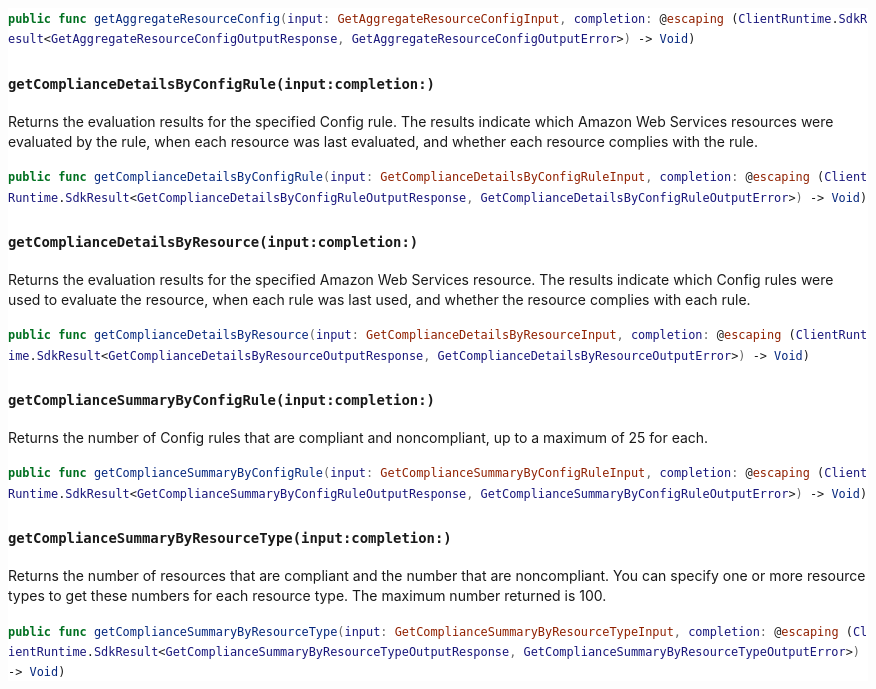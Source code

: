 ``` swift
public func getAggregateResourceConfig(input: GetAggregateResourceConfigInput, completion: @escaping (ClientRuntime.SdkResult<GetAggregateResourceConfigOutputResponse, GetAggregateResourceConfigOutputError>) -> Void)
```

### `getComplianceDetailsByConfigRule(input:completion:)`

Returns the evaluation results for the specified Config
rule. The results indicate which Amazon Web Services resources were evaluated by the
rule, when each resource was last evaluated, and whether each
resource complies with the rule.

``` swift
public func getComplianceDetailsByConfigRule(input: GetComplianceDetailsByConfigRuleInput, completion: @escaping (ClientRuntime.SdkResult<GetComplianceDetailsByConfigRuleOutputResponse, GetComplianceDetailsByConfigRuleOutputError>) -> Void)
```

### `getComplianceDetailsByResource(input:completion:)`

Returns the evaluation results for the specified Amazon Web Services resource.
The results indicate which Config rules were used to evaluate
the resource, when each rule was last used, and whether the resource
complies with each rule.

``` swift
public func getComplianceDetailsByResource(input: GetComplianceDetailsByResourceInput, completion: @escaping (ClientRuntime.SdkResult<GetComplianceDetailsByResourceOutputResponse, GetComplianceDetailsByResourceOutputError>) -> Void)
```

### `getComplianceSummaryByConfigRule(input:completion:)`

Returns the number of Config rules that are compliant and
noncompliant, up to a maximum of 25 for each.

``` swift
public func getComplianceSummaryByConfigRule(input: GetComplianceSummaryByConfigRuleInput, completion: @escaping (ClientRuntime.SdkResult<GetComplianceSummaryByConfigRuleOutputResponse, GetComplianceSummaryByConfigRuleOutputError>) -> Void)
```

### `getComplianceSummaryByResourceType(input:completion:)`

Returns the number of resources that are compliant and the
number that are noncompliant. You can specify one or more resource
types to get these numbers for each resource type. The maximum
number returned is 100.

``` swift
public func getComplianceSummaryByResourceType(input: GetComplianceSummaryByResourceTypeInput, completion: @escaping (ClientRuntime.SdkResult<GetComplianceSummaryByResourceTypeOutputResponse, GetComplianceSummaryByResourceTypeOutputError>) -> Void)
```
